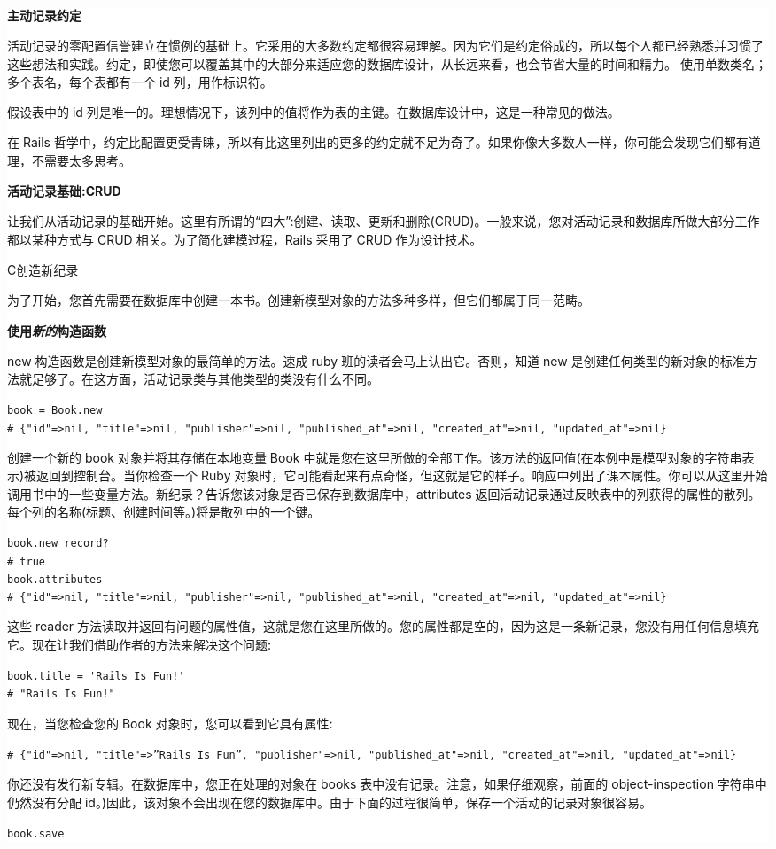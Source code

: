 **主动记录约定**

活动记录的零配置信誉建立在惯例的基础上。它采用的大多数约定都很容易理解。因为它们是约定俗成的，所以每个人都已经熟悉并习惯了这些想法和实践。约定，即使您可以覆盖其中的大部分来适应您的数据库设计，从长远来看，也会节省大量的时间和精力。
使用单数类名；多个表名，每个表都有一个 id 列，用作标识符。

假设表中的 id 列是唯一的。理想情况下，该列中的值将作为表的主键。在数据库设计中，这是一种常见的做法。

在 Rails 哲学中，约定比配置更受青睐，所以有比这里列出的更多的约定就不足为奇了。如果你像大多数人一样，你可能会发现它们都有道理，不需要太多思考。

**活动记录基础:CRUD**

让我们从活动记录的基础开始。这里有所谓的“四大”:创建、读取、更新和删除(CRUD)。一般来说，您对活动记录和数据库所做大部分工作都以某种方式与 CRUD 相关。为了简化建模过程，Rails 采用了 CRUD 作为设计技术。

C创造新纪录

为了开始，您首先需要在数据库中创建一本书。创建新模型对象的方法多种多样，但它们都属于同一范畴。

**使用*新的*构造函数**

new 构造函数是创建新模型对象的最简单的方法。速成 ruby 班的读者会马上认出它。否则，知道 new 是创建任何类型的新对象的标准方法就足够了。在这方面，活动记录类与其他类型的类没有什么不同。

```
book = Book.new
# {"id"=>nil, "title"=>nil, "publisher"=>nil, "published_at"=>nil, "created_at"=>nil, "updated_at"=>nil}
```

创建一个新的 book 对象并将其存储在本地变量 Book 中就是您在这里所做的全部工作。该方法的返回值(在本例中是模型对象的字符串表示)被返回到控制台。当你检查一个 Ruby 对象时，它可能看起来有点奇怪，但这就是它的样子。响应中列出了课本属性。你可以从这里开始调用书中的一些变量方法。新纪录？告诉您该对象是否已保存到数据库中，attributes 返回活动记录通过反映表中的列获得的属性的散列。每个列的名称(标题、创建时间等。)将是散列中的一个键。

```
book.new_record?
# true
book.attributes
# {"id"=>nil, "title"=>nil, "publisher"=>nil, "published_at"=>nil, "created_at"=>nil, "updated_at"=>nil}
```

这些 reader 方法读取并返回有问题的属性值，这就是您在这里所做的。您的属性都是空的，因为这是一条新记录，您没有用任何信息填充它。现在让我们借助作者的方法来解决这个问题:

```
book.title = 'Rails Is Fun!'
# "Rails Is Fun!"
```

现在，当您检查您的 Book 对象时，您可以看到它具有属性:

```
# {"id"=>nil, "title"=>”Rails Is Fun”, "publisher"=>nil, "published_at"=>nil, "created_at"=>nil, "updated_at"=>nil}
```

你还没有发行新专辑。在数据库中，您正在处理的对象在 books 表中没有记录。注意，如果仔细观察，前面的 object-inspection 字符串中仍然没有分配 id。)因此，该对象不会出现在您的数据库中。由于下面的过程很简单，保存一个活动的记录对象很容易。

```
book.save
```
